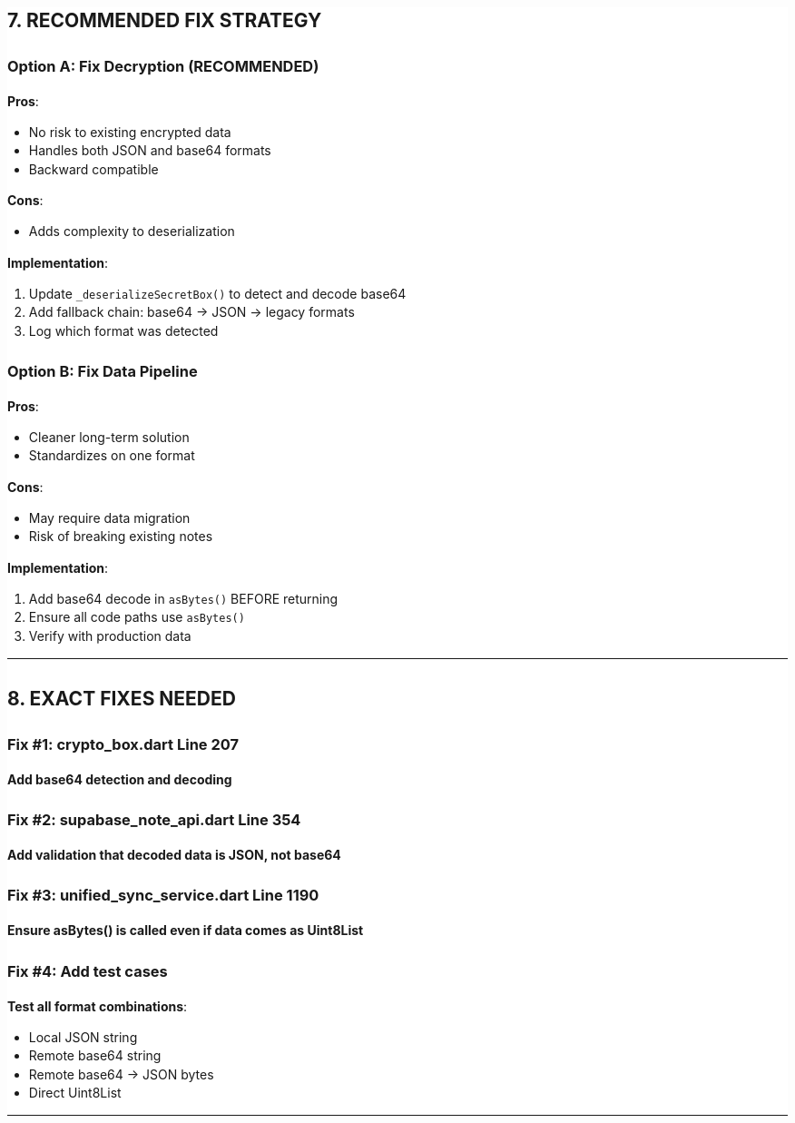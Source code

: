 
## 7. RECOMMENDED FIX STRATEGY

### Option A: Fix Decryption (RECOMMENDED)
**Pros**:
- No risk to existing encrypted data
- Handles both JSON and base64 formats
- Backward compatible

**Cons**:
- Adds complexity to deserialization

**Implementation**:
1. Update `_deserializeSecretBox()` to detect and decode base64
2. Add fallback chain: base64 → JSON → legacy formats
3. Log which format was detected

### Option B: Fix Data Pipeline
**Pros**:
- Cleaner long-term solution
- Standardizes on one format

**Cons**:
- May require data migration
- Risk of breaking existing notes

**Implementation**:
1. Add base64 decode in `asBytes()` BEFORE returning
2. Ensure all code paths use `asBytes()`
3. Verify with production data

---

## 8. EXACT FIXES NEEDED

### Fix #1: crypto_box.dart Line 207
**Add base64 detection and decoding**

### Fix #2: supabase_note_api.dart Line 354
**Add validation that decoded data is JSON, not base64**

### Fix #3: unified_sync_service.dart Line 1190
**Ensure asBytes() is called even if data comes as Uint8List**

### Fix #4: Add test cases
**Test all format combinations**:
- Local JSON string
- Remote base64 string
- Remote base64 → JSON bytes
- Direct Uint8List

---